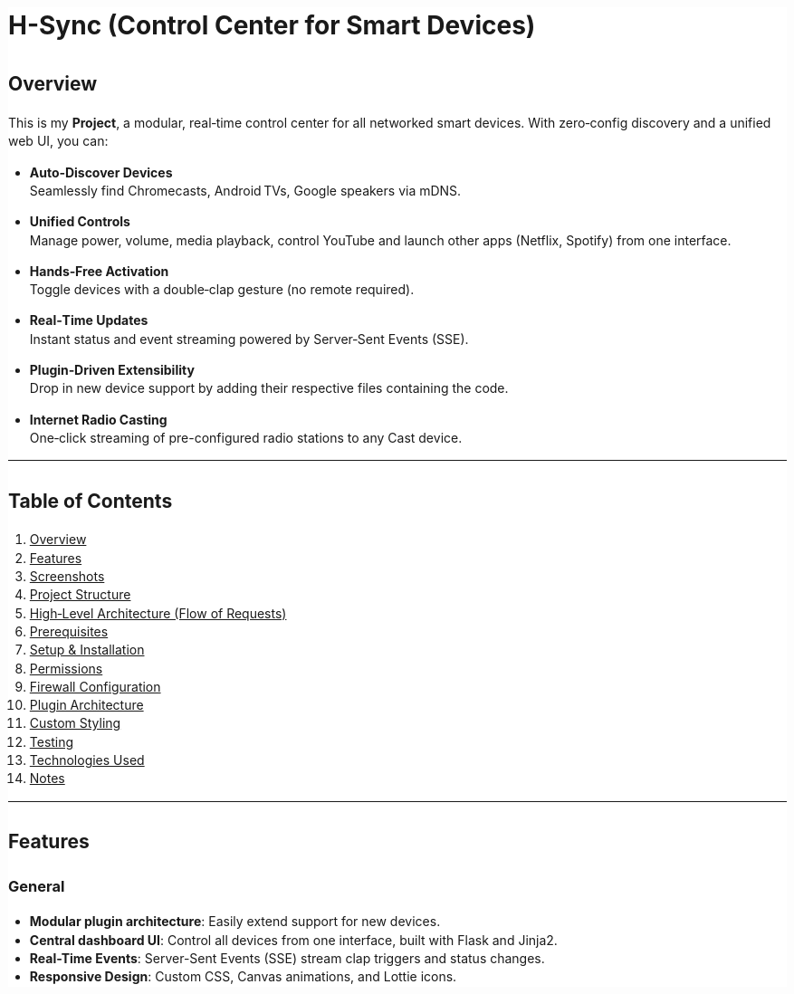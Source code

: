# H-Sync (Control Center for Smart Devices)

## Overview

This is my **Project**, a modular, real‑time control center for all networked smart devices. With zero‑config discovery and a unified web UI, you can:

- **Auto‑Discover Devices**  
   Seamlessly find Chromecasts, Android TVs, Google speakers via mDNS.

- **Unified Controls**  
   Manage power, volume, media playback, control YouTube and launch other apps (Netflix, Spotify) from one interface.

- **Hands‑Free Activation**  
   Toggle devices with a double‑clap gesture (no remote required).

- **Real‑Time Updates**  
   Instant status and event streaming powered by Server‑Sent Events (SSE).

- **Plugin‑Driven Extensibility**  
   Drop in new device support by adding their respective files containing the code.

- **Internet Radio Casting**  
   One‑click streaming of pre-configured radio stations to any Cast device.
---



## Table of Contents
1. [Overview](#overview)
2. [Features](#features)
3. [Screenshots](#screenshots)    
4. [Project Structure](#project-structure)  
5. [High‑Level Architecture (Flow of Requests)](#high‑level-architecture-flow)
6. [Prerequisites](#prerequisites)  
7. [Setup & Installation](#setup--installation)
8. [Permissions](#permissions)  
9. [Firewall Configuration](#firewall-configuration-current-setup-only-requires-mdns)    
10. [Plugin Architecture](#plugin-architecture)
11. [Custom Styling](#custom-styling)
12. [Testing](#testing)
13. [Technologies Used](#technologies-used)
14. [Notes](#notes)      

---



## Features

### General
- **Modular plugin architecture**: Easily extend support for new devices.
- **Central dashboard UI**: Control all devices from one interface, built with Flask and Jinja2.   
- **Real-Time Events**: Server-Sent Events (SSE) stream clap triggers and status changes.  
- **Responsive Design**: Custom CSS, Canvas animations, and Lottie icons.

